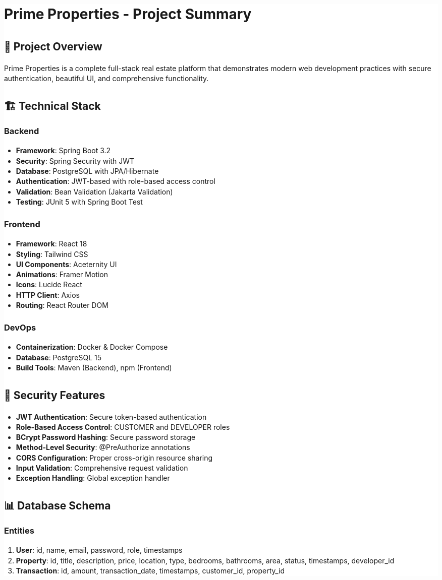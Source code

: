 # Prime Properties - Project Summary

## 🎯 Project Overview

Prime Properties is a complete full-stack real estate platform that demonstrates modern web development practices with secure authentication, beautiful UI, and comprehensive functionality.

## 🏗️ Technical Stack

### Backend
- **Framework**: Spring Boot 3.2
- **Security**: Spring Security with JWT
- **Database**: PostgreSQL with JPA/Hibernate
- **Authentication**: JWT-based with role-based access control
- **Validation**: Bean Validation (Jakarta Validation)
- **Testing**: JUnit 5 with Spring Boot Test

### Frontend
- **Framework**: React 18
- **Styling**: Tailwind CSS
- **UI Components**: Aceternity UI
- **Animations**: Framer Motion
- **Icons**: Lucide React
- **HTTP Client**: Axios
- **Routing**: React Router DOM

### DevOps
- **Containerization**: Docker & Docker Compose
- **Database**: PostgreSQL 15
- **Build Tools**: Maven (Backend), npm (Frontend)

## 🔐 Security Features

- **JWT Authentication**: Secure token-based authentication
- **Role-Based Access Control**: CUSTOMER and DEVELOPER roles
- **BCrypt Password Hashing**: Secure password storage
- **Method-Level Security**: @PreAuthorize annotations
- **CORS Configuration**: Proper cross-origin resource sharing
- **Input Validation**: Comprehensive request validation
- **Exception Handling**: Global exception handler

## 📊 Database Schema

### Entities
1. **User**: id, name, email, password, role, timestamps
2. **Property**: id, title, description, price, location, type, bedrooms, bathrooms, area, status, timestamps, developer_id
3. **Transaction**: id, amount, transaction_date, timestamps, customer_id, property_id
